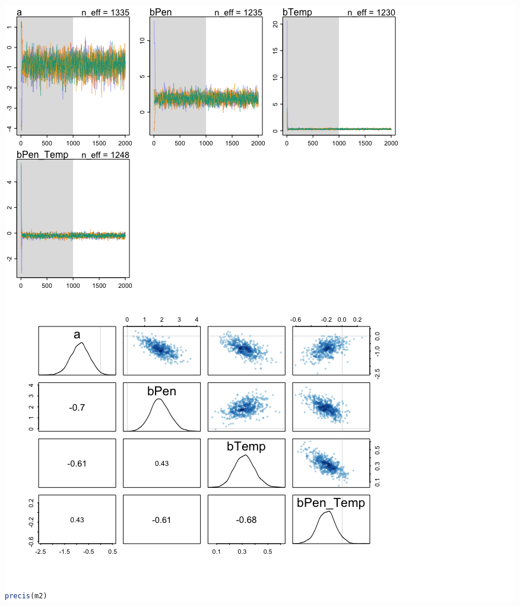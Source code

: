 ![](Germination_files/figure-html/model2_results-1.png)![](Germination_files/figure-html/model2_results-2.png)

```r
precis(m2)
```

